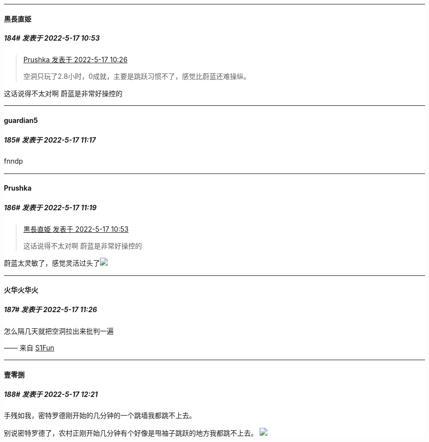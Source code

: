 

*****

####  黒長直姫  
##### 184#       发表于 2022-5-17 10:53

<blockquote><a href="httphttps://bbs.saraba1st.com/2b/forum.php?mod=redirect&amp;goto=findpost&amp;pid=55876700&amp;ptid=2069781" target="_blank">Prushka 发表于 2022-5-17 10:26</a>

空洞只玩了2.8小时，0成就，主要是跳跃习惯不了，感觉比蔚蓝还难操纵。</blockquote>
这话说得不太对啊 蔚蓝是非常好操控的



*****

####  guardian5  
##### 185#       发表于 2022-5-17 11:17

fnndp

*****

####  Prushka  
##### 186#       发表于 2022-5-17 11:19

<blockquote><a href="httphttps://bbs.saraba1st.com/2b/forum.php?mod=redirect&amp;goto=findpost&amp;pid=55877123&amp;ptid=2069781" target="_blank">黒長直姫 发表于 2022-5-17 10:53</a>

这话说得不太对啊 蔚蓝是非常好操控的</blockquote>
蔚蓝太灵敏了，感觉灵活过头了<img src="https://static.saraba1st.com/image/smiley/face2017/068.png" referrerpolicy="no-referrer">



*****

####  火华火华火  
##### 187#       发表于 2022-5-17 11:26

怎么隔几天就把空洞拉出来批判一遍

—— 来自 [S1Fun](https://s1fun.koalcat.com)



*****

####  壹零捌  
##### 188#       发表于 2022-5-17 12:21

手残如我，密特罗德刚开始的几分钟的一个跳墙我都跳不上去。

别说密特罗德了，农村正刚开始几分钟有个好像是甩袖子跳跃的地方我都跳不上去。
<img src="https://static.saraba1st.com/image/smiley/face2017/009.gif" referrerpolicy="no-referrer">


